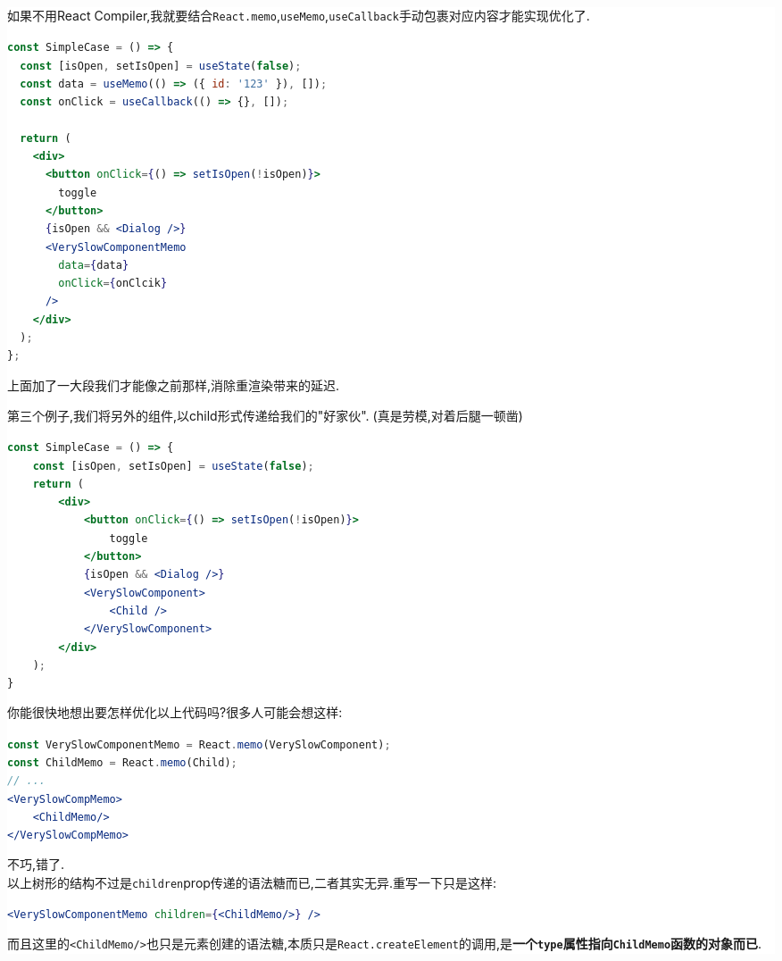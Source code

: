 如果不用React Compiler,我就要结合`React.memo`,`useMemo`,`useCallback`手动包裹对应内容才能实现优化了.
```jsx
const SimpleCase = () => {
  const [isOpen, setIsOpen] = useState(false);
  const data = useMemo(() => ({ id: '123' }), []);
  const onClick = useCallback(() => {}, []);

  return (
    <div>
      <button onClick={() => setIsOpen(!isOpen)}>
        toggle
      </button>
      {isOpen && <Dialog />}
      <VerySlowComponentMemo
        data={data}
        onClick={onClcik}
      />
    </div>
  );
};
```
上面加了一大段我们才能像之前那样,消除重渲染带来的延迟.

第三个例子,我们将另外的组件,以child形式传递给我们的"好家伙".  (真是劳模,对着后腿一顿凿)  
```jsx
const SimpleCase = () => {
    const [isOpen, setIsOpen] = useState(false);
    return (
        <div>
            <button onClick={() => setIsOpen(!isOpen)}>
                toggle
            </button>
            {isOpen && <Dialog />}
            <VerySlowComponent>
                <Child />
            </VerySlowComponent>
        </div>
    );
}
```
你能很快地想出要怎样优化以上代码吗?很多人可能会想这样:
```jsx
const VerySlowComponentMemo = React.memo(VerySlowComponent);
const ChildMemo = React.memo(Child);
// ...
<VerySlowCompMemo>
    <ChildMemo/>
</VerySlowCompMemo>
```
不巧,错了.  
以上树形的结构不过是`children`prop传递的语法糖而已,二者其实无异.重写一下只是这样:
```jsx
<VerySlowComponentMemo children={<ChildMemo/>} />
```
而且这里的`<ChildMemo/>`也只是元素创建的语法糖,本质只是`React.createElement`的调用,是**一个`type`属性指向`ChildMemo`函数的对象而已**.
